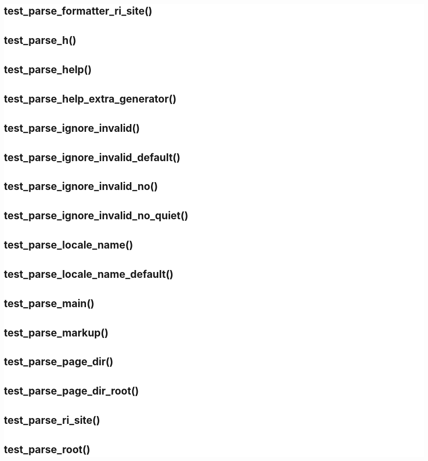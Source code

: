 ## test_parse_formatter_ri_site() [](#method-i-test_parse_formatter_ri_site)

## test_parse_h() [](#method-i-test_parse_h)

## test_parse_help() [](#method-i-test_parse_help)

## test_parse_help_extra_generator() [](#method-i-test_parse_help_extra_generator)

## test_parse_ignore_invalid() [](#method-i-test_parse_ignore_invalid)

## test_parse_ignore_invalid_default() [](#method-i-test_parse_ignore_invalid_default)

## test_parse_ignore_invalid_no() [](#method-i-test_parse_ignore_invalid_no)

## test_parse_ignore_invalid_no_quiet() [](#method-i-test_parse_ignore_invalid_no_quiet)

## test_parse_locale_name() [](#method-i-test_parse_locale_name)

## test_parse_locale_name_default() [](#method-i-test_parse_locale_name_default)

## test_parse_main() [](#method-i-test_parse_main)

## test_parse_markup() [](#method-i-test_parse_markup)

## test_parse_page_dir() [](#method-i-test_parse_page_dir)

## test_parse_page_dir_root() [](#method-i-test_parse_page_dir_root)

## test_parse_ri_site() [](#method-i-test_parse_ri_site)

## test_parse_root() [](#method-i-test_parse_root)

